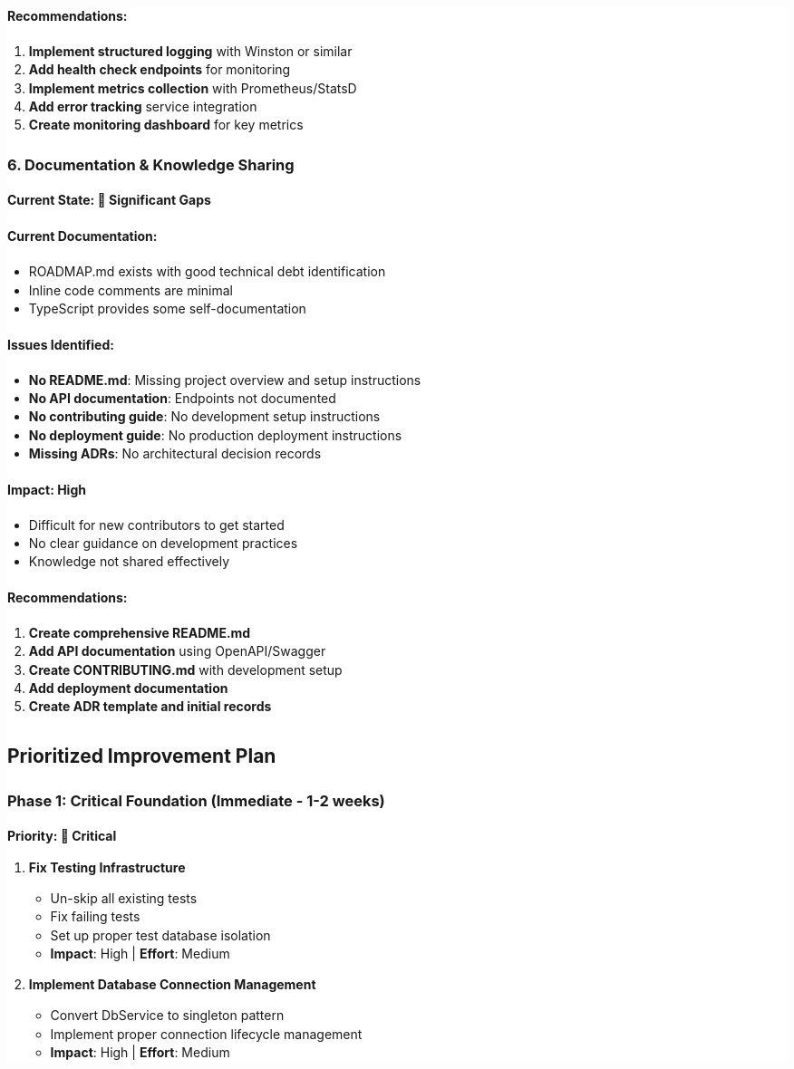 #### Recommendations:
1. **Implement structured logging** with Winston or similar
2. **Add health check endpoints** for monitoring
3. **Implement metrics collection** with Prometheus/StatsD
4. **Add error tracking** service integration
5. **Create monitoring dashboard** for key metrics

### 6. Documentation & Knowledge Sharing

**Current State: 🔴 Significant Gaps**

#### Current Documentation:
- ROADMAP.md exists with good technical debt identification
- Inline code comments are minimal
- TypeScript provides some self-documentation

#### Issues Identified:
- **No README.md**: Missing project overview and setup instructions
- **No API documentation**: Endpoints not documented
- **No contributing guide**: No development setup instructions
- **No deployment guide**: No production deployment instructions
- **Missing ADRs**: No architectural decision records

#### Impact: High
- Difficult for new contributors to get started
- No clear guidance on development practices
- Knowledge not shared effectively

#### Recommendations:
1. **Create comprehensive README.md**
2. **Add API documentation** using OpenAPI/Swagger
3. **Create CONTRIBUTING.md** with development setup
4. **Add deployment documentation**
5. **Create ADR template and initial records**

## Prioritized Improvement Plan

### Phase 1: Critical Foundation (Immediate - 1-2 weeks)

**Priority: 🔴 Critical**

1. **Fix Testing Infrastructure**
   - Un-skip all existing tests
   - Fix failing tests
   - Set up proper test database isolation
   - **Impact**: High | **Effort**: Medium

2. **Implement Database Connection Management**
   - Convert DbService to singleton pattern
   - Implement proper connection lifecycle management
   - **Impact**: High | **Effort**: Medium
